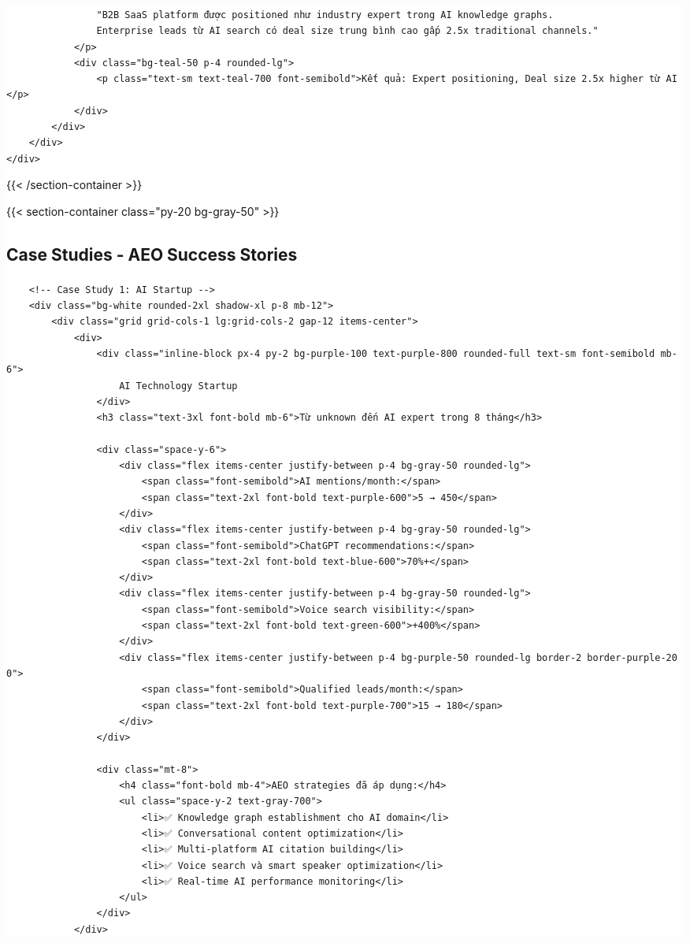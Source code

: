                     "B2B SaaS platform được positioned như industry expert trong AI knowledge graphs. 
                    Enterprise leads từ AI search có deal size trung bình cao gấp 2.5x traditional channels."
                </p>
                <div class="bg-teal-50 p-4 rounded-lg">
                    <p class="text-sm text-teal-700 font-semibold">Kết quả: Expert positioning, Deal size 2.5x higher từ AI</p>
                </div>
            </div>
        </div>
    </div>
{{< /section-container >}}

{{< section-container class="py-20 bg-gray-50" >}}
    <div class="max-w-6xl mx-auto">
        <h2 class="text-3xl font-bold mb-16 text-center">Case Studies - AEO Success Stories</h2>
        
        <!-- Case Study 1: AI Startup -->
        <div class="bg-white rounded-2xl shadow-xl p-8 mb-12">
            <div class="grid grid-cols-1 lg:grid-cols-2 gap-12 items-center">
                <div>
                    <div class="inline-block px-4 py-2 bg-purple-100 text-purple-800 rounded-full text-sm font-semibold mb-6">
                        AI Technology Startup
                    </div>
                    <h3 class="text-3xl font-bold mb-6">Từ unknown đến AI expert trong 8 tháng</h3>
                    
                    <div class="space-y-6">
                        <div class="flex items-center justify-between p-4 bg-gray-50 rounded-lg">
                            <span class="font-semibold">AI mentions/month:</span>
                            <span class="text-2xl font-bold text-purple-600">5 → 450</span>
                        </div>
                        <div class="flex items-center justify-between p-4 bg-gray-50 rounded-lg">
                            <span class="font-semibold">ChatGPT recommendations:</span>
                            <span class="text-2xl font-bold text-blue-600">70%+</span>
                        </div>
                        <div class="flex items-center justify-between p-4 bg-gray-50 rounded-lg">
                            <span class="font-semibold">Voice search visibility:</span>
                            <span class="text-2xl font-bold text-green-600">+400%</span>
                        </div>
                        <div class="flex items-center justify-between p-4 bg-purple-50 rounded-lg border-2 border-purple-200">
                            <span class="font-semibold">Qualified leads/month:</span>
                            <span class="text-2xl font-bold text-purple-700">15 → 180</span>
                        </div>
                    </div>
                    
                    <div class="mt-8">
                        <h4 class="font-bold mb-4">AEO strategies đã áp dụng:</h4>
                        <ul class="space-y-2 text-gray-700">
                            <li>✅ Knowledge graph establishment cho AI domain</li>
                            <li>✅ Conversational content optimization</li>
                            <li>✅ Multi-platform AI citation building</li>
                            <li>✅ Voice search và smart speaker optimization</li>
                            <li>✅ Real-time AI performance monitoring</li>
                        </ul>
                    </div>
                </div>
                